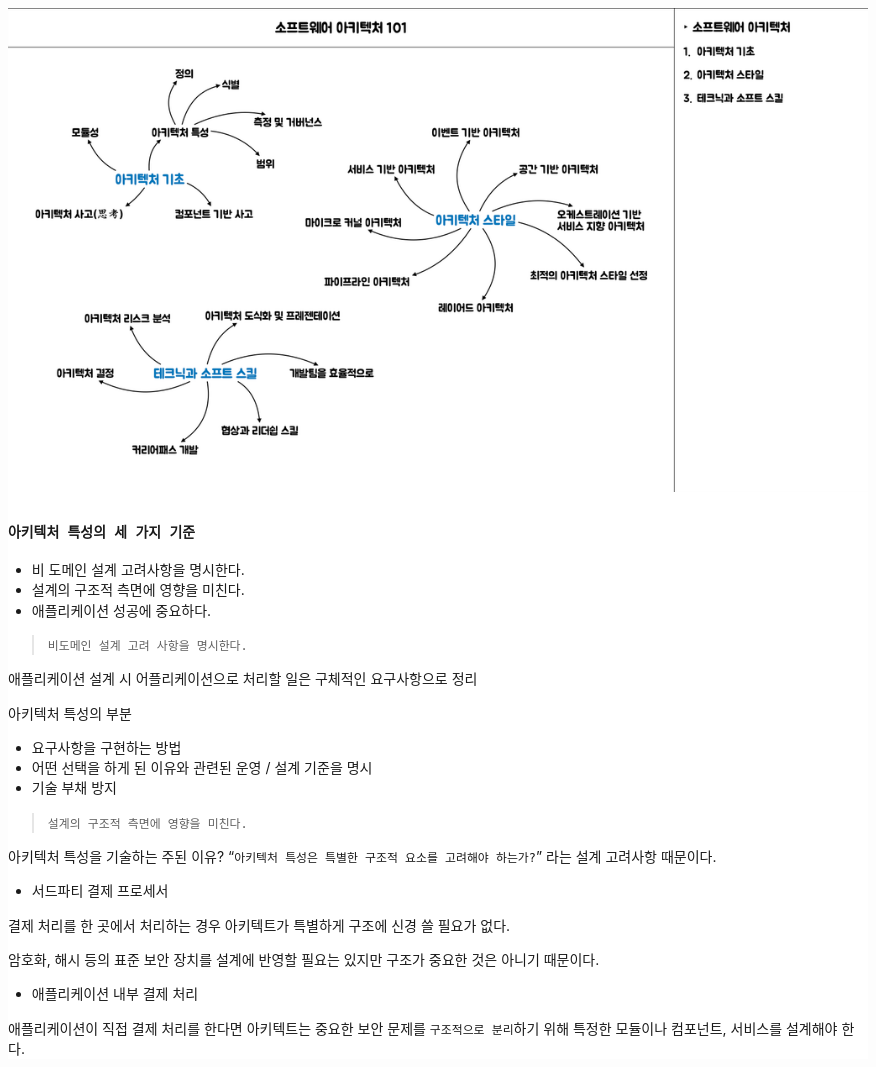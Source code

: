 ![Untitled](images/002.png)

### `아키텍처 특성의 세 가지 기준`

- 비 도메인 설계 고려사항을 명시한다.
- 설계의 구조적 측면에 영향을 미친다.
- 애플리케이션 성공에 중요하다.

> `비도메인 설계 고려 사항을 명시한다.`

애플리케이션 설계 시 어플리케이션으로 처리할 일은 구체적인 요구사항으로 정리

아키텍처 특성의 부분

- 요구사항을 구현하는 방법
- 어떤 선택을 하게 된 이유와 관련된 운영 / 설계 기준을 명시
- 기술 부채 방지

> `설계의 구조적 측면에 영향을 미친다.`

아키텍처 특성을 기술하는 주된 이유? “`아키텍처 특성은 특별한 구조적 요소를 고려해야 하는가?`” 라는 설계 고려사항 때문이다.


- 서드파티 결제 프로세서

결제 처리를 한 곳에서 처리하는 경우 아키텍트가 특별하게 구조에 신경 쓸 필요가 없다.

암호화, 해시 등의 표준 보안 장치를 설계에 반영할 필요는 있지만 구조가 중요한 것은 아니기 때문이다.

- 애플리케이션 내부 결제 처리

애플리케이션이 직접 결제 처리를 한다면 아키텍트는 중요한 보안 문제를 `구조적으로 분리`하기 위해 특정한 모듈이나 컴포넌트, 서비스를 설계해야 한다.
